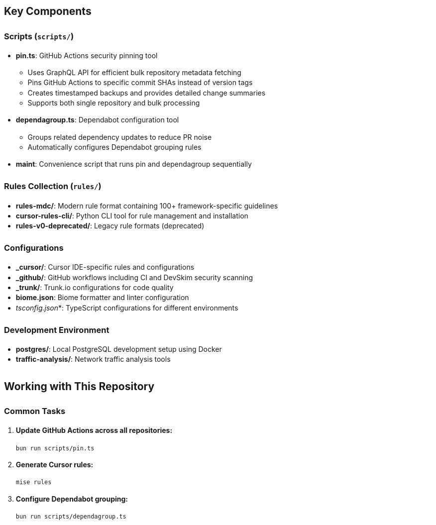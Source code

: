 ## Key Components

### Scripts (`scripts/`)

- **pin.ts**: GitHub Actions security pinning tool
  - Uses GraphQL API for efficient bulk repository metadata fetching
  - Pins GitHub Actions to specific commit SHAs instead of version tags
  - Creates timestamped backups and provides detailed change summaries
  - Supports both single repository and bulk processing

- **dependagroup.ts**: Dependabot configuration tool
  - Groups related dependency updates to reduce PR noise
  - Automatically configures Dependabot grouping rules

- **maint**: Convenience script that runs pin and dependagroup sequentially

### Rules Collection (`rules/`)

- **rules-mdc/**: Modern rule format containing 100+ framework-specific guidelines
- **cursor-rules-cli/**: Python CLI tool for rule management and installation
- **rules-v0-deprecated/**: Legacy rule formats (deprecated)

### Configurations

- **_cursor/**: Cursor IDE-specific rules and configurations
- **_github/**: GitHub workflows including CI and DevSkim security scanning
- **_trunk/**: Trunk.io configurations for code quality
- **biome.json**: Biome formatter and linter configuration
- **tsconfig*.json**: TypeScript configurations for different environments

### Development Environment

- **postgres/**: Local PostgreSQL development setup using Docker
- **traffic-analysis/**: Network traffic analysis tools

## Working with This Repository

### Common Tasks

1. **Update GitHub Actions across all repositories:**
   ```shell
   bun run scripts/pin.ts
   ```

2. **Generate Cursor rules:**
   ```shell
   mise rules
   ```

3. **Configure Dependabot grouping:**
   ```shell
   bun run scripts/dependagroup.ts
   ```
